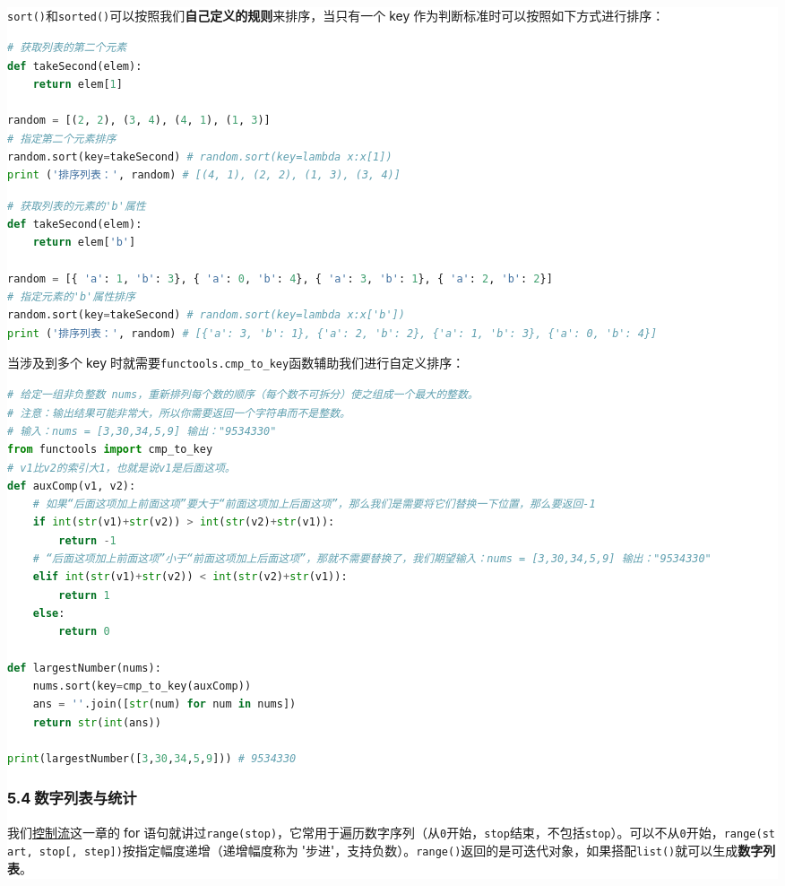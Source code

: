 `sort()`和`sorted()`可以按照我们**自己定义的规则**来排序，当只有一个 key 作为判断标准时可以按照如下方式进行排序：

```python
# 获取列表的第二个元素
def takeSecond(elem):
    return elem[1]

random = [(2, 2), (3, 4), (4, 1), (1, 3)]
# 指定第二个元素排序
random.sort(key=takeSecond) # random.sort(key=lambda x:x[1])
print ('排序列表：', random) # [(4, 1), (2, 2), (1, 3), (3, 4)]
```

```python
# 获取列表的元素的'b'属性
def takeSecond(elem):
    return elem['b']

random = [{ 'a': 1, 'b': 3}, { 'a': 0, 'b': 4}, { 'a': 3, 'b': 1}, { 'a': 2, 'b': 2}]
# 指定元素的'b'属性排序
random.sort(key=takeSecond) # random.sort(key=lambda x:x['b'])
print ('排序列表：', random) # [{'a': 3, 'b': 1}, {'a': 2, 'b': 2}, {'a': 1, 'b': 3}, {'a': 0, 'b': 4}]
```

当涉及到多个 key 时就需要`functools.cmp_to_key`函数辅助我们进行自定义排序：

```python
# 给定一组非负整数 nums，重新排列每个数的顺序（每个数不可拆分）使之组成一个最大的整数。
# 注意：输出结果可能非常大，所以你需要返回一个字符串而不是整数。
# 输入：nums = [3,30,34,5,9] 输出："9534330"
from functools import cmp_to_key
# v1比v2的索引大1，也就是说v1是后面这项。
def auxComp(v1, v2):
    # 如果“后面这项加上前面这项”要大于“前面这项加上后面这项”，那么我们是需要将它们替换一下位置，那么要返回-1
    if int(str(v1)+str(v2)) > int(str(v2)+str(v1)):
        return -1
    # “后面这项加上前面这项”小于“前面这项加上后面这项”，那就不需要替换了，我们期望输入：nums = [3,30,34,5,9] 输出："9534330"
    elif int(str(v1)+str(v2)) < int(str(v2)+str(v1)):
        return 1
    else:
        return 0

def largestNumber(nums):
    nums.sort(key=cmp_to_key(auxComp))
    ans = ''.join([str(num) for num in nums])
    return str(int(ans))

print(largestNumber([3,30,34,5,9])) # 9534330
```

### 5.4 数字列表与统计

我们[控制流](./1.python基础.md#三、控制流)这一章的 for 语句就讲过`range(stop)`，它常用于遍历数字序列（从`0`开始，`stop`结束，不包括`stop`）。可以不从`0`开始，`range(start, stop[, step])`按指定幅度递增（递增幅度称为 '步进'，支持负数）。`range()`返回的是可迭代对象，如果搭配`list()`就可以生成**数字列表**。
